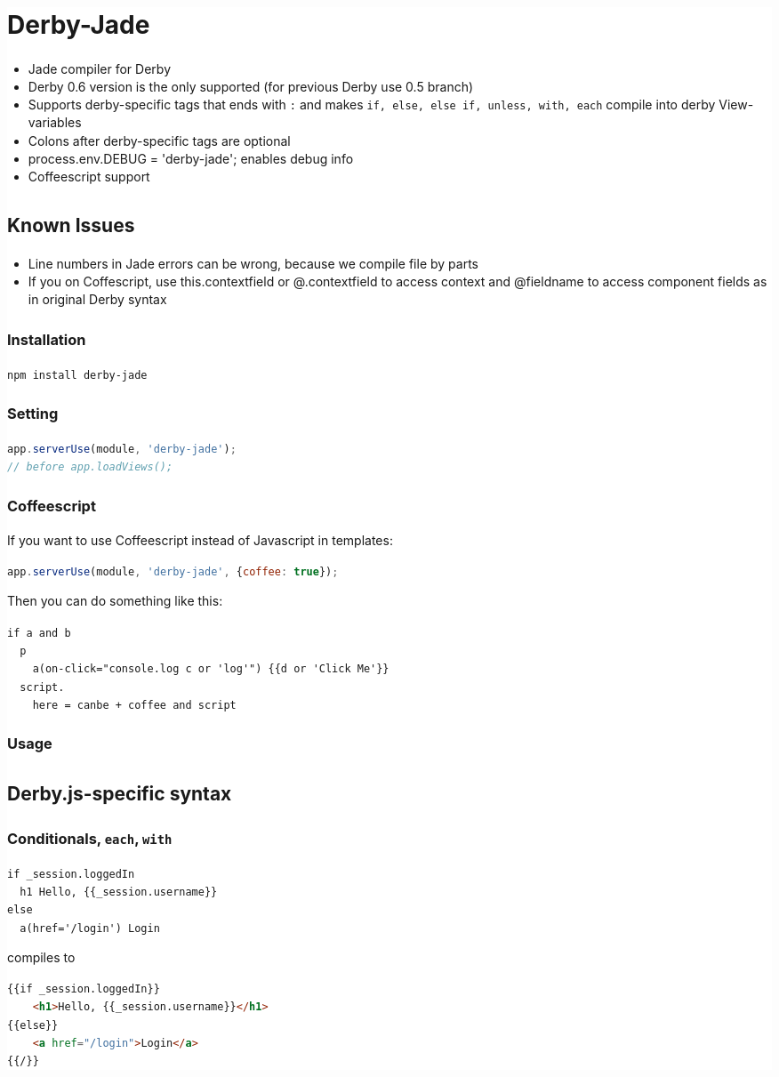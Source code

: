 # Derby-Jade

- Jade compiler for Derby
- Derby 0.6 version is the only supported (for previous Derby use 0.5 branch)
- Supports derby-specific tags that ends with `:` and makes `if, else, else if, unless, with, each` compile into derby View-variables
- Colons after derby-specific tags are optional
- process.env.DEBUG = 'derby-jade'; enables debug info
- Coffeescript support

## Known Issues
- Line numbers in Jade errors can be wrong, because we compile file by parts
- If you on Coffescript, use this.contextfield or @.contextfield to access context and @fieldname to access component fields as in original Derby syntax

### Installation
```
npm install derby-jade
```
### Setting
```js
app.serverUse(module, 'derby-jade');
// before app.loadViews();
```

### Coffeescript

If you want to use Coffeescript instead of Javascript in templates:

```js
app.serverUse(module, 'derby-jade', {coffee: true});
```
Then you can do something like this:
```html
if a and b
  p 
    a(on-click="console.log c or 'log'") {{d or 'Click Me'}}
  script.
    here = canbe + coffee and script
```

### Usage

## Derby.js-specific syntax

### Conditionals, `each`, `with`

```jade
if _session.loggedIn
  h1 Hello, {{_session.username}}
else
  a(href='/login') Login
```
compiles to
```html
{{if _session.loggedIn}}
    <h1>Hello, {{_session.username}}</h1>
{{else}}
    <a href="/login">Login</a>
{{/}}
```
